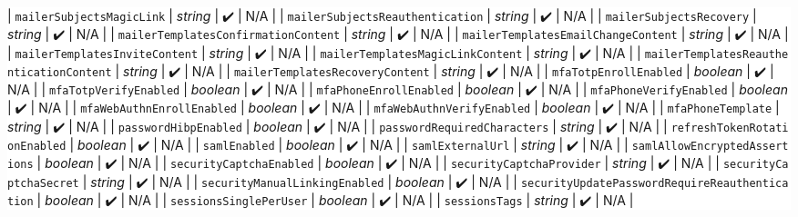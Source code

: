 | `mailerSubjectsMagicLink`                       | *string*                                        | :heavy_check_mark:                              | N/A                                             |
| `mailerSubjectsReauthentication`                | *string*                                        | :heavy_check_mark:                              | N/A                                             |
| `mailerSubjectsRecovery`                        | *string*                                        | :heavy_check_mark:                              | N/A                                             |
| `mailerTemplatesConfirmationContent`            | *string*                                        | :heavy_check_mark:                              | N/A                                             |
| `mailerTemplatesEmailChangeContent`             | *string*                                        | :heavy_check_mark:                              | N/A                                             |
| `mailerTemplatesInviteContent`                  | *string*                                        | :heavy_check_mark:                              | N/A                                             |
| `mailerTemplatesMagicLinkContent`               | *string*                                        | :heavy_check_mark:                              | N/A                                             |
| `mailerTemplatesReauthenticationContent`        | *string*                                        | :heavy_check_mark:                              | N/A                                             |
| `mailerTemplatesRecoveryContent`                | *string*                                        | :heavy_check_mark:                              | N/A                                             |
| `mfaTotpEnrollEnabled`                          | *boolean*                                       | :heavy_check_mark:                              | N/A                                             |
| `mfaTotpVerifyEnabled`                          | *boolean*                                       | :heavy_check_mark:                              | N/A                                             |
| `mfaPhoneEnrollEnabled`                         | *boolean*                                       | :heavy_check_mark:                              | N/A                                             |
| `mfaPhoneVerifyEnabled`                         | *boolean*                                       | :heavy_check_mark:                              | N/A                                             |
| `mfaWebAuthnEnrollEnabled`                      | *boolean*                                       | :heavy_check_mark:                              | N/A                                             |
| `mfaWebAuthnVerifyEnabled`                      | *boolean*                                       | :heavy_check_mark:                              | N/A                                             |
| `mfaPhoneTemplate`                              | *string*                                        | :heavy_check_mark:                              | N/A                                             |
| `passwordHibpEnabled`                           | *boolean*                                       | :heavy_check_mark:                              | N/A                                             |
| `passwordRequiredCharacters`                    | *string*                                        | :heavy_check_mark:                              | N/A                                             |
| `refreshTokenRotationEnabled`                   | *boolean*                                       | :heavy_check_mark:                              | N/A                                             |
| `samlEnabled`                                   | *boolean*                                       | :heavy_check_mark:                              | N/A                                             |
| `samlExternalUrl`                               | *string*                                        | :heavy_check_mark:                              | N/A                                             |
| `samlAllowEncryptedAssertions`                  | *boolean*                                       | :heavy_check_mark:                              | N/A                                             |
| `securityCaptchaEnabled`                        | *boolean*                                       | :heavy_check_mark:                              | N/A                                             |
| `securityCaptchaProvider`                       | *string*                                        | :heavy_check_mark:                              | N/A                                             |
| `securityCaptchaSecret`                         | *string*                                        | :heavy_check_mark:                              | N/A                                             |
| `securityManualLinkingEnabled`                  | *boolean*                                       | :heavy_check_mark:                              | N/A                                             |
| `securityUpdatePasswordRequireReauthentication` | *boolean*                                       | :heavy_check_mark:                              | N/A                                             |
| `sessionsSinglePerUser`                         | *boolean*                                       | :heavy_check_mark:                              | N/A                                             |
| `sessionsTags`                                  | *string*                                        | :heavy_check_mark:                              | N/A                                             |